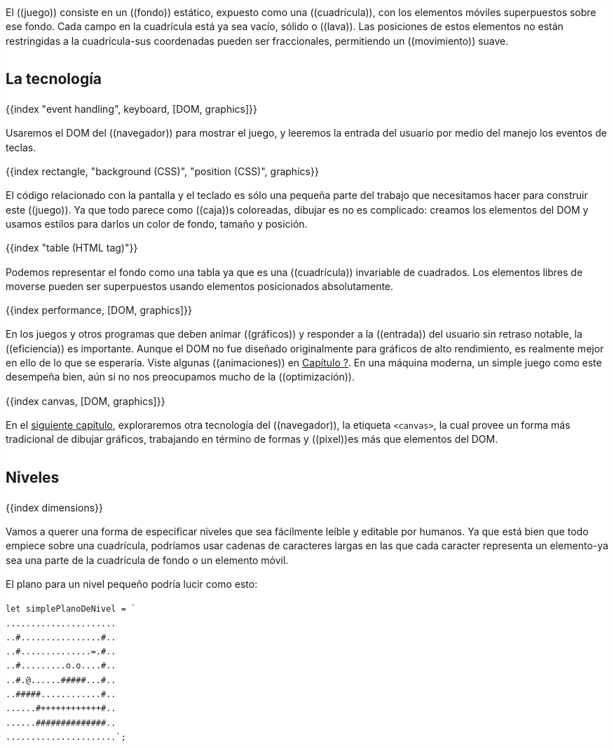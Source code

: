 El ((juego)) consiste en un ((fondo)) estático, expuesto como una ((cuadrícula)), con los elementos móviles superpuestos sobre ese fondo. Cada campo en la cuadrícula está ya sea vacío, sólido o ((lava)). Las posiciones de estos elementos no están restringidas a la cuadrícula-sus coordenadas pueden ser fraccionales, permitiendo un ((movimiento)) suave.

## La tecnología

{{index "event handling", keyboard, [DOM, graphics]}}

Usaremos el DOM del ((navegador)) para mostrar el juego, y leeremos la entrada del usuario por medio del manejo los eventos de teclas.

{{index rectangle, "background (CSS)", "position (CSS)", graphics}}

El código relacionado con la pantalla y el teclado es sólo una pequeña parte del trabajo que necesitamos hacer para construir este ((juego)). Ya que todo parece como ((caja))s coloreadas, dibujar es no es complicado: creamos los elementos del DOM y usamos estilos para darlos un color de fondo, tamaño y posición.

{{index "table (HTML tag)"}}

Podemos representar el fondo como una tabla ya que es una ((cuadrícula)) invariable de cuadrados. Los elementos libres de moverse pueden ser superpuestos usando elementos posicionados absolutamente.

{{index performance, [DOM, graphics]}}

En los juegos y otros programas que deben animar ((gráficos)) y responder a la ((entrada)) del usuario sin retraso notable, la ((eficiencia)) es importante. Aunque el DOM no fue diseñado originalmente para gráficos de alto rendimiento, es realmente mejor en ello de lo que se esperaría. Viste algunas ((animaciones)) en [Capítulo ?](dom#animation). En una máquina moderna, un simple juego como este desempeña bien, aún si no nos preocupamos mucho de la ((optimización)).

{{index canvas, [DOM, graphics]}}

En el [siguiente capítulo](canvas), exploraremos otra tecnología del ((navegador)), la etiqueta `<canvas>`, la cual provee un forma más tradicional de dibujar gráficos, trabajando en término de formas y ((pixel))es más que elementos del DOM.

## Niveles

{{index dimensions}}

Vamos a querer una forma de especificar niveles que sea fácilmente leíble y editable por humanos. Ya que está bien que todo empiece sobre una cuadrícula, podríamos usar cadenas de caracteres largas en las que cada caracter representa un elemento-ya sea una parte de la cuadrícula de fondo o un elemento móvil.

El plano para un nivel pequeño podría lucir como esto:

```{includeCode: true}
let simplePlanoDeNivel = `
......................
..#................#..
..#..............=.#..
..#.........o.o....#..
..#.@......#####...#..
..#####............#..
......#++++++++++++#..
......##############..
......................`;
```
